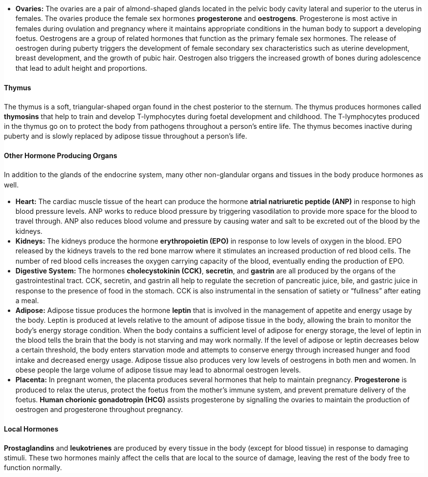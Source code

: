 -   **Ovaries:** The ovaries are a pair of almond-shaped glands located in the pelvic body cavity lateral and superior to the uterus in females. The ovaries produce the female sex hormones **progesterone** and **oestrogens**. Progesterone is most active in females during ovulation and pregnancy where it maintains appropriate conditions in the human body to support a developing foetus. Oestrogens are a group of related hormones that function as the primary female sex hormones. The release of oestrogen during puberty triggers the development of female secondary sex characteristics such as uterine development, breast development, and the growth of pubic hair. Oestrogen also triggers the increased growth of bones during adolescence that lead to adult height and proportions.

#### Thymus

The thymus is a soft, triangular-shaped organ found in the chest posterior to the sternum. The thymus produces hormones called **thymosins** that help to train and develop T-lymphocytes during foetal development and childhood. The T-lymphocytes produced in the thymus go on to protect the body from pathogens throughout a person’s entire life. The thymus becomes inactive during puberty and is slowly replaced by adipose tissue throughout a person’s life.

#### Other Hormone Producing Organs

In addition to the glands of the endocrine system, many other non-glandular organs and tissues in the body produce hormones as well.

-   **Heart:** The cardiac muscle tissue of the heart can produce the hormone **atrial natriuretic peptide (ANP)** in response to high blood pressure levels. ANP works to reduce blood pressure by triggering vasodilation to provide more space for the blood to travel through. ANP also reduces blood volume and pressure by causing water and salt to be excreted out of the blood by the kidneys.
-   **Kidneys:** The kidneys produce the hormone **erythropoietin (EPO)** in response to low levels of oxygen in the blood. EPO released by the kidneys travels to the red bone marrow where it stimulates an increased production of red blood cells. The number of red blood cells increases the oxygen carrying capacity of the blood, eventually ending the production of EPO.
-   **Digestive System:** The hormones **cholecystokinin (CCK)**, **secretin**, and **gastrin** are all produced by the organs of the gastrointestinal tract. CCK, secretin, and gastrin all help to regulate the secretion of pancreatic juice, bile, and gastric juice in response to the presence of food in the stomach. CCK is also instrumental in the sensation of satiety or “fullness” after eating a meal.
-   **Adipose:** Adipose tissue produces the hormone **leptin** that is involved in the management of appetite and energy usage by the body. Leptin is produced at levels relative to the amount of adipose tissue in the body, allowing the brain to monitor the body’s energy storage condition. When the body contains a sufficient level of adipose for energy storage, the level of leptin in the blood tells the brain that the body is not starving and may work normally. If the level of adipose or leptin decreases below a certain threshold, the body enters starvation mode and attempts to conserve energy through increased hunger and food intake and decreased energy usage. Adipose tissue also produces very low levels of oestrogens in both men and women. In obese people the large volume of adipose tissue may lead to abnormal oestrogen levels.
-   **Placenta:** In pregnant women, the placenta produces several hormones that help to maintain pregnancy. **Progesterone** is produced to relax the uterus, protect the foetus from the mother’s immune system, and prevent premature delivery of the foetus. **Human chorionic gonadotropin (HCG)** assists progesterone by signalling the ovaries to maintain the production of oestrogen and progesterone throughout pregnancy.

#### Local Hormones

**Prostaglandins** and **leukotrienes** are produced by every tissue in the body (except for blood tissue) in response to damaging stimuli. These two hormones mainly affect the cells that are local to the source of damage, leaving the rest of the body free to function normally.
